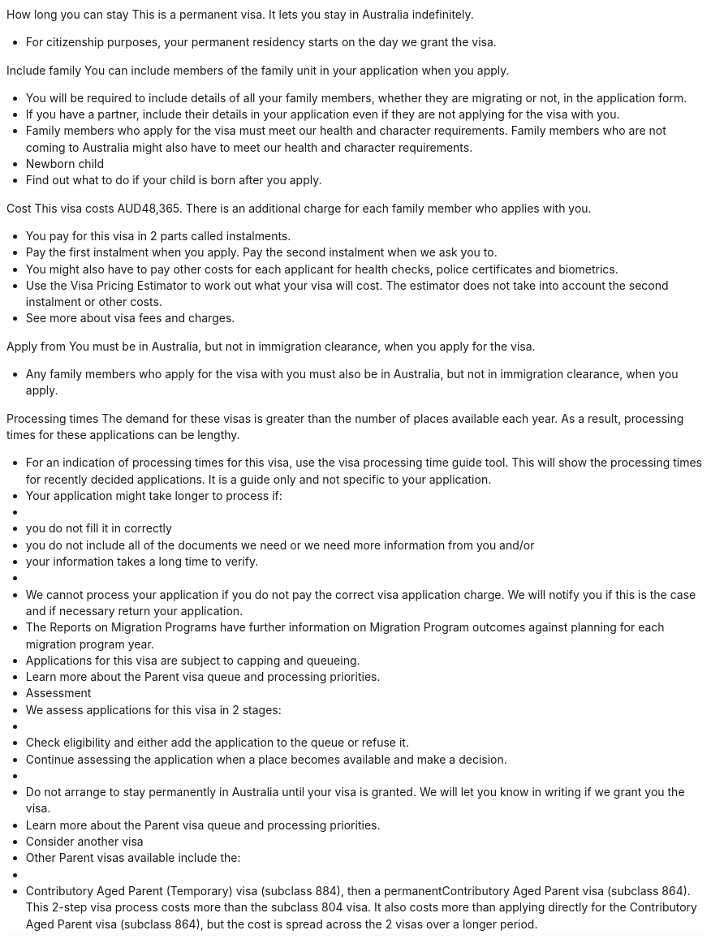 How long you can stay
This is a permanent visa. It lets you stay in Australia indefinitely.
- For citizenship purposes, your permanent residency starts on the day we grant the visa.

Include family
You can include members of the family unit in your application when you apply.
- You will be required to include details of all your family members, whether they are migrating or not, in the application form.
- If you have a partner, include their details in your application even if they are not applying for the visa with you.
- Family members who apply for the visa must meet our health and character requirements. Family members who are not coming to Australia might also have to meet our health and character requirements.
- Newborn child
- Find out what to do if your child is born after you apply.

Cost
This visa costs AUD48,365. There is an additional charge for each family member who applies with you. 
- You pay for this visa in 2 parts called instalments. 
- Pay the first instalment when you apply. Pay the second instalment when we ask you to.
- You might also have to pay other costs for each applicant for health checks, police certificates and biometrics. 
- Use the Visa Pricing Estimator to work out what your visa will cost. The estimator does not take into account the second instalment or other costs.
- See more about visa fees and charges.

Apply from
You must be in Australia, but not in immigration clearance, when you apply for the visa. 
- Any family members who apply for the visa with you must also be in Australia, but not in immigration clearance, when you apply.

Processing times
The demand for these visas is greater than the number of places available each year. As a result, processing times for these applications can be lengthy.
- For an indication of processing times for this visa, use the visa processing time guide tool. This will show the processing times for recently decided applications. It is a guide only and not specific to your application.
- Your application might take longer to process if:
- 
- you do not fill it in correctly
- you do not include all of the documents we need or we need more information from you and/or
- your information takes a long time to verify.
- 
- We cannot process your application if you do not pay the correct visa application charge. We will notify you if this is the case and if necessary return your application.
- The Reports on Migration Programs have further information on Migration Program outcomes against planning for each migration program year.
- Applications for this visa are subject to capping and queueing.
- Learn more about the Parent visa queue and processing priorities.
- Assessment
- We assess applications for this visa in 2 stages:
- 
- Check eligibility and either add the application to the queue or refuse it.
- Continue assessing the application when a place becomes available and make a decision.
- 
- Do not arrange to stay permanently in Australia until your visa is granted. We will let you know in writing if we grant you the visa.
- Learn more about the Parent visa queue and processing priorities.
- Consider another visa
- Other Parent visas available include the:
- 
- Contributory Aged Parent (Temporary) visa (subclass 884), then a permanentContributory Aged Parent visa (subclass 864). This 2-step visa process costs more than the subclass 804 visa. It also costs more than applying directly for the Contributory Aged Parent visa (subclass 864), but the cost is spread across the 2 visas over a longer period.